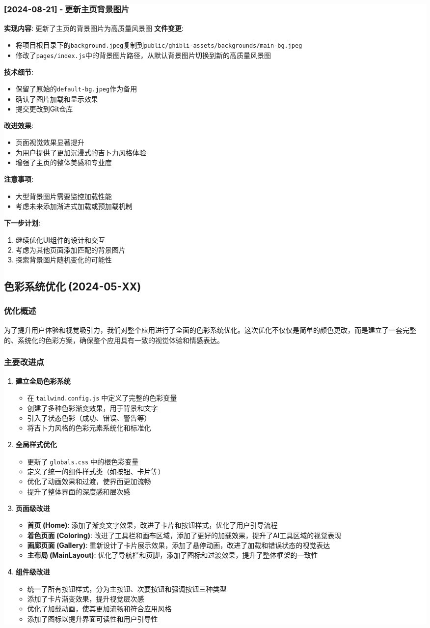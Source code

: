 ### [2024-08-21] - 更新主页背景图片

**实现内容**: 更新了主页的背景图片为高质量风景图
**文件变更**:
- 将项目根目录下的`background.jpeg`复制到`public/ghibli-assets/backgrounds/main-bg.jpeg`
- 修改了`pages/index.js`中的背景图片路径，从默认背景图片切换到新的高质量风景图

**技术细节**:
- 保留了原始的`default-bg.jpeg`作为备用
- 确认了图片加载和显示效果
- 提交更改到Git仓库

**改进效果**:
- 页面视觉效果显著提升
- 为用户提供了更加沉浸式的吉卜力风格体验
- 增强了主页的整体美感和专业度

**注意事项**:
- 大型背景图片需要监控加载性能
- 考虑未来添加渐进式加载或预加载机制

**下一步计划**:
1. 继续优化UI组件的设计和交互
2. 考虑为其他页面添加匹配的背景图片
3. 探索背景图片随机变化的可能性

## 色彩系统优化 (2024-05-XX)

### 优化概述

为了提升用户体验和视觉吸引力，我们对整个应用进行了全面的色彩系统优化。这次优化不仅仅是简单的颜色更改，而是建立了一套完整的、系统化的色彩方案，确保整个应用具有一致的视觉体验和情感表达。

### 主要改进点

1. **建立全局色彩系统**
   - 在 `tailwind.config.js` 中定义了完整的色彩变量
   - 创建了多种色彩渐变效果，用于背景和文字
   - 引入了状态色彩（成功、错误、警告等）
   - 将吉卜力风格的色彩元素系统化和标准化

2. **全局样式优化**
   - 更新了 `globals.css` 中的根色彩变量
   - 定义了统一的组件样式类（如按钮、卡片等）
   - 优化了动画效果和过渡，使界面更加流畅
   - 提升了整体界面的深度感和层次感

3. **页面级改进**
   - **首页 (Home)**: 添加了渐变文字效果，改进了卡片和按钮样式，优化了用户引导流程
   - **着色页面 (Coloring)**: 改进了工具栏和画布区域，添加了更好的加载效果，提升了AI工具区域的视觉表现
   - **画廊页面 (Gallery)**: 重新设计了卡片展示效果，添加了悬停动画，改进了加载和错误状态的视觉表达
   - **主布局 (MainLayout)**: 优化了导航栏和页脚，添加了图标和过渡效果，提升了整体框架的一致性

4. **组件级改进**
   - 统一了所有按钮样式，分为主按钮、次要按钮和强调按钮三种类型
   - 添加了卡片渐变效果，提升视觉层次感
   - 优化了加载动画，使其更加流畅和符合应用风格
   - 添加了图标以提升界面可读性和用户引导性
